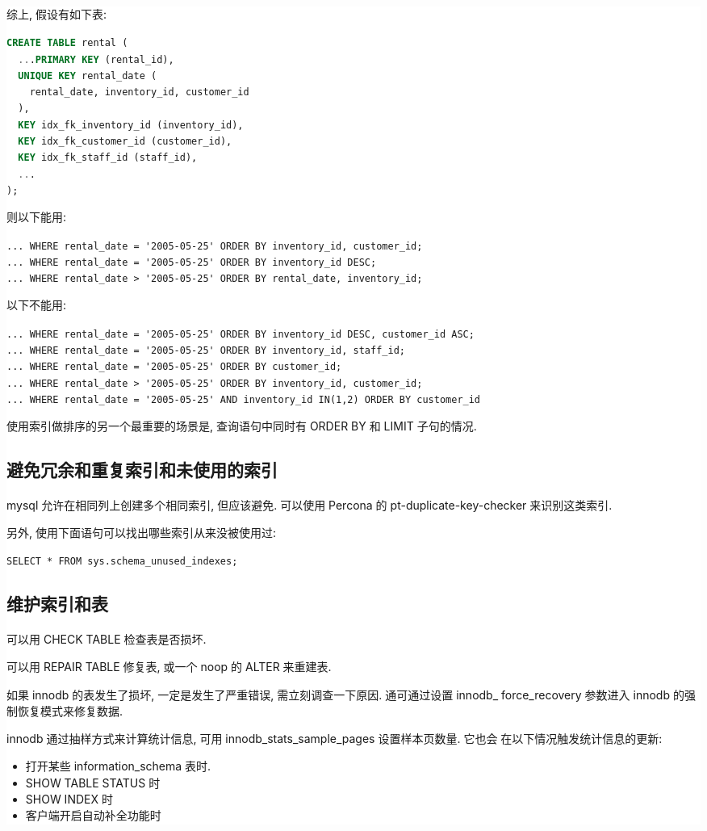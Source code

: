 综上, 假设有如下表:

```sql
CREATE TABLE rental (
  ...PRIMARY KEY (rental_id),
  UNIQUE KEY rental_date (
    rental_date, inventory_id, customer_id
  ),
  KEY idx_fk_inventory_id (inventory_id),
  KEY idx_fk_customer_id (customer_id),
  KEY idx_fk_staff_id (staff_id),
  ...
);
```

则以下能用:

    ... WHERE rental_date = '2005-05-25' ORDER BY inventory_id, customer_id;
    ... WHERE rental_date = '2005-05-25' ORDER BY inventory_id DESC;
    ... WHERE rental_date > '2005-05-25' ORDER BY rental_date, inventory_id;

以下不能用:

    ... WHERE rental_date = '2005-05-25' ORDER BY inventory_id DESC, customer_id ASC;
    ... WHERE rental_date = '2005-05-25' ORDER BY inventory_id, staff_id;
    ... WHERE rental_date = '2005-05-25' ORDER BY customer_id;
    ... WHERE rental_date > '2005-05-25' ORDER BY inventory_id, customer_id;
    ... WHERE rental_date = '2005-05-25' AND inventory_id IN(1,2) ORDER BY customer_id

使用索引做排序的另一个最重要的场景是, 查询语句中同时有 ORDER BY 和 LIMIT 子句的情况.

## 避免冗余和重复索引和未使用的索引

mysql 允许在相同列上创建多个相同索引, 但应该避免. 可以使用 Percona 的 pt-duplicate-key-checker
来识别这类索引.

另外, 使用下面语句可以找出哪些索引从来没被使用过:

    SELECT * FROM sys.schema_unused_indexes;

## 维护索引和表

可以用 CHECK TABLE 检查表是否损坏.

可以用 REPAIR TABLE 修复表, 或一个 noop 的 ALTER 来重建表.

如果 innodb 的表发生了损坏, 一定是发生了严重错误, 需立刻调查一下原因. 通可通过设置 innodb_
force_recovery 参数进入 innodb 的强制恢复模式来修复数据.

innodb 通过抽样方式来计算统计信息, 可用 innodb_stats_sample_pages 设置样本页数量. 它也会
在以下情况触发统计信息的更新:

* 打开某些 information_schema 表时.
* SHOW TABLE STATUS 时
* SHOW INDEX 时
* 客户端开启自动补全功能时
